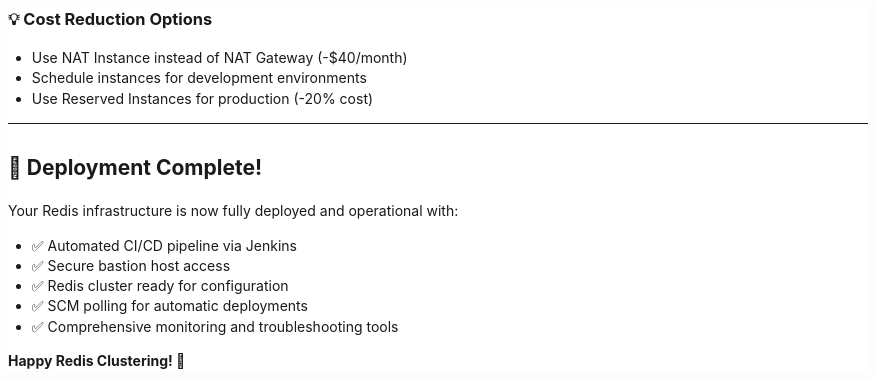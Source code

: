 ### 💡 **Cost Reduction Options**
- Use NAT Instance instead of NAT Gateway (-$40/month)
- Schedule instances for development environments
- Use Reserved Instances for production (-20% cost)

---

## 🎯 **Deployment Complete!**

Your Redis infrastructure is now fully deployed and operational with:
- ✅ Automated CI/CD pipeline via Jenkins
- ✅ Secure bastion host access
- ✅ Redis cluster ready for configuration
- ✅ SCM polling for automatic deployments
- ✅ Comprehensive monitoring and troubleshooting tools

**Happy Redis Clustering! 🚀**
